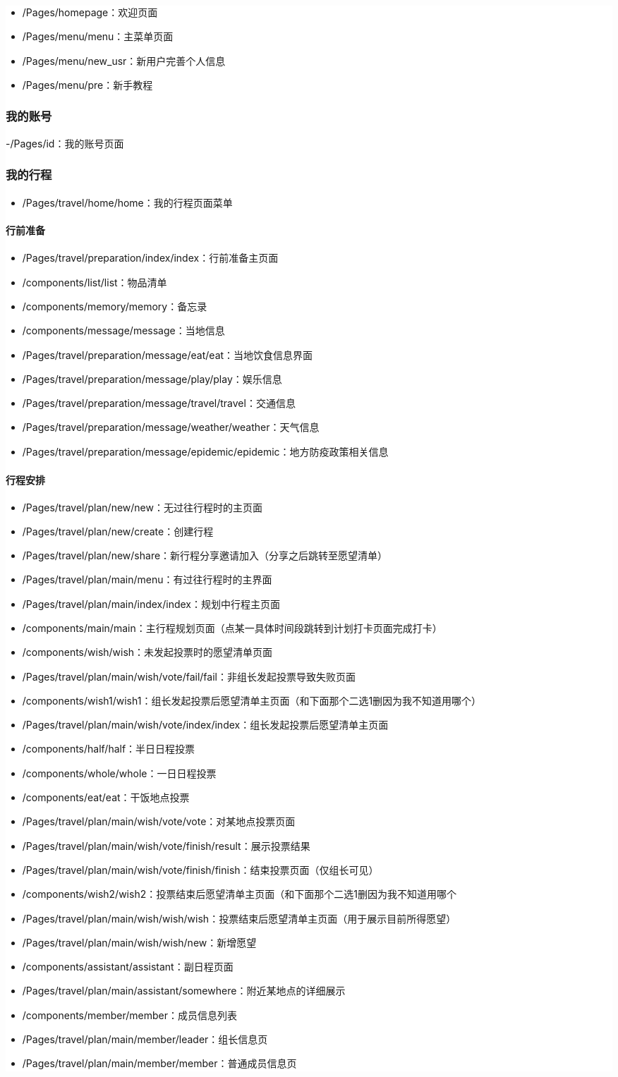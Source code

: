 - /Pages/homepage：欢迎页面

- /Pages/menu/menu：主菜单页面
- /Pages/menu/new_usr：新用户完善个人信息
- /Pages/menu/pre：新手教程

### 我的账号

-/Pages/id：我的账号页面

### 我的行程
- /Pages/travel/home/home：我的行程页面菜单

#### 行前准备
- /Pages/travel/preparation/index/index：行前准备主页面
- /components/list/list：物品清单
- /components/memory/memory：备忘录

- /components/message/message：当地信息
- /Pages/travel/preparation/message/eat/eat：当地饮食信息界面
- /Pages/travel/preparation/message/play/play：娱乐信息
- /Pages/travel/preparation/message/travel/travel：交通信息
- /Pages/travel/preparation/message/weather/weather：天气信息
- /Pages/travel/preparation/message/epidemic/epidemic：地方防疫政策相关信息

#### 行程安排

- /Pages/travel/plan/new/new：无过往行程时的主页面
- /Pages/travel/plan/new/create：创建行程
- /Pages/travel/plan/new/share：新行程分享邀请加入（分享之后跳转至愿望清单）

- /Pages/travel/plan/main/menu：有过往行程时的主界面
- /Pages/travel/plan/main/index/index：规划中行程主页面
- /components/main/main：主行程规划页面（点某一具体时间段跳转到计划打卡页面完成打卡）

- /components/wish/wish：未发起投票时的愿望清单页面
- /Pages/travel/plan/main/wish/vote/fail/fail：非组长发起投票导致失败页面
- /components/wish1/wish1：组长发起投票后愿望清单主页面（和下面那个二选1删因为我不知道用哪个）
- /Pages/travel/plan/main/wish/vote/index/index：组长发起投票后愿望清单主页面
- /components/half/half：半日日程投票
- /components/whole/whole：一日日程投票
- /components/eat/eat：干饭地点投票
- /Pages/travel/plan/main/wish/vote/vote：对某地点投票页面
- /Pages/travel/plan/main/wish/vote/finish/result：展示投票结果
- /Pages/travel/plan/main/wish/vote/finish/finish：结束投票页面（仅组长可见）
- /components/wish2/wish2：投票结束后愿望清单主页面（和下面那个二选1删因为我不知道用哪个
- /Pages/travel/plan/main/wish/wish/wish：投票结束后愿望清单主页面（用于展示目前所得愿望）
- /Pages/travel/plan/main/wish/wish/new：新增愿望

- /components/assistant/assistant：副日程页面
- /Pages/travel/plan/main/assistant/somewhere：附近某地点的详细展示

- /components/member/member：成员信息列表
- /Pages/travel/plan/main/member/leader：组长信息页
- /Pages/travel/plan/main/member/member：普通成员信息页
